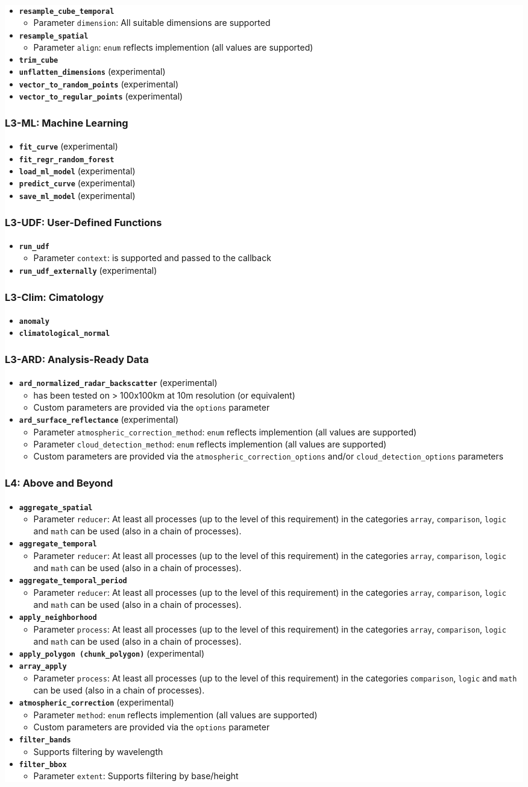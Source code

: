 - **`resample_cube_temporal`**
  - Parameter `dimension`: All suitable dimensions are supported
- **`resample_spatial`**
  - Parameter `align`: `enum` reflects implemention (all values are supported)
- **`trim_cube`**
- **`unflatten_dimensions`** (experimental)
- **`vector_to_random_points`** (experimental)
- **`vector_to_regular_points`** (experimental)

### L3-ML: Machine Learning

- **`fit_curve`** (experimental)
- **`fit_regr_random_forest`**
- **`load_ml_model`** (experimental)
- **`predict_curve`** (experimental)
- **`save_ml_model`** (experimental)

### L3-UDF: User-Defined Functions

- **`run_udf`**
  - Parameter `context`: is supported and passed to the callback
- **`run_udf_externally`** (experimental)

### L3-Clim: Cimatology

- **`anomaly`**
- **`climatological_normal`**

### L3-ARD: Analysis-Ready Data

- **`ard_normalized_radar_backscatter`** (experimental)
  - has been tested on > 100x100km at 10m resolution (or equivalent)
  - Custom parameters are provided via the `options` parameter
- **`ard_surface_reflectance`** (experimental)
  - Parameter `atmospheric_correction_method`: `enum` reflects implemention (all values are supported)
  - Parameter `cloud_detection_method`: `enum` reflects implemention (all values are supported)
  - Custom parameters are provided via the `atmospheric_correction_options` and/or `cloud_detection_options` parameters

### L4: Above and Beyond

- **`aggregate_spatial`**
  - Parameter `reducer`: At least all processes (up to the level of this requirement) in the categories `array`, `comparison`, `logic` and `math` can be used (also in a chain of processes).
- **`aggregate_temporal`**
  - Parameter `reducer`: At least all processes (up to the level of this requirement) in the categories `array`, `comparison`, `logic` and `math` can be used (also in a chain of processes).
- **`aggregate_temporal_period`**
  - Parameter `reducer`: At least all processes (up to the level of this requirement) in the categories `array`, `comparison`, `logic` and `math` can be used (also in a chain of processes).
- **`apply_neighborhood`**
  - Parameter `process`: At least all processes (up to the level of this requirement) in the categories `array`, `comparison`, `logic` and `math` can be used (also in a chain of processes).
- **`apply_polygon (chunk_polygon)`** (experimental)
- **`array_apply`**
  - Parameter `process`: At least all processes (up to the level of this requirement) in the categories `comparison`, `logic` and `math` can be used (also in a chain of processes).
- **`atmospheric_correction`** (experimental)
  - Parameter `method`: `enum` reflects implemention (all values are supported)
  - Custom parameters are provided via the `options` parameter
- **`filter_bands`**
  - Supports filtering by wavelength
- **`filter_bbox`**
  - Parameter `extent`: Supports filtering by base/height